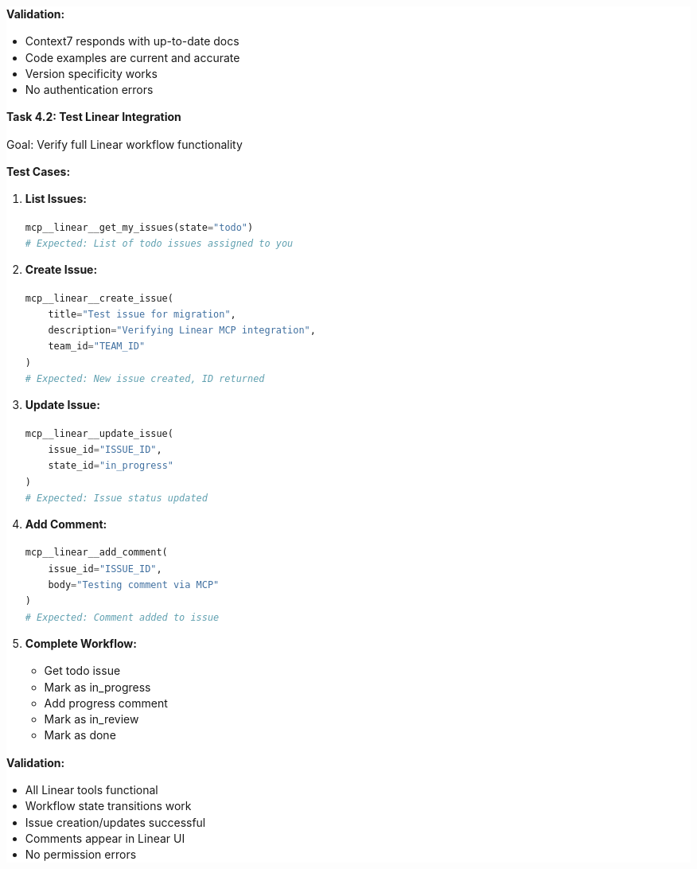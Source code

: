 **Validation:**
- Context7 responds with up-to-date docs
- Code examples are current and accurate
- Version specificity works
- No authentication errors

**Task 4.2: Test Linear Integration**

Goal: Verify full Linear workflow functionality

**Test Cases:**

1. **List Issues:**
   ```python
   mcp__linear__get_my_issues(state="todo")
   # Expected: List of todo issues assigned to you
   ```

2. **Create Issue:**
   ```python
   mcp__linear__create_issue(
       title="Test issue for migration",
       description="Verifying Linear MCP integration",
       team_id="TEAM_ID"
   )
   # Expected: New issue created, ID returned
   ```

3. **Update Issue:**
   ```python
   mcp__linear__update_issue(
       issue_id="ISSUE_ID",
       state_id="in_progress"
   )
   # Expected: Issue status updated
   ```

4. **Add Comment:**
   ```python
   mcp__linear__add_comment(
       issue_id="ISSUE_ID",
       body="Testing comment via MCP"
   )
   # Expected: Comment added to issue
   ```

5. **Complete Workflow:**
   - Get todo issue
   - Mark as in_progress
   - Add progress comment
   - Mark as in_review
   - Mark as done

**Validation:**
- All Linear tools functional
- Workflow state transitions work
- Issue creation/updates successful
- Comments appear in Linear UI
- No permission errors
